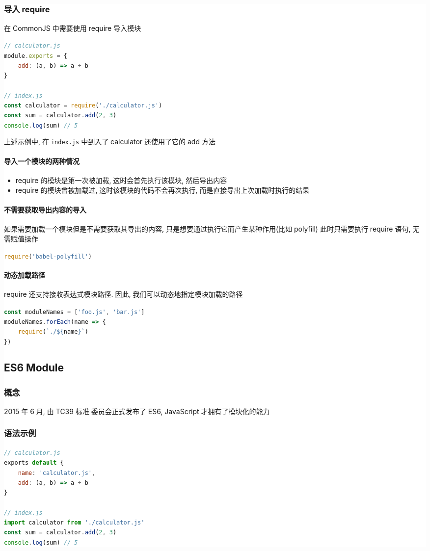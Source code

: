 ### 导入 require

在 CommonJS 中需要使用 require 导入模块

```js
// calculator.js
module.exports = {
    add: (a, b) => a + b
}

// index.js
const calculator = require('./calculator.js')
const sum = calculator.add(2, 3)
console.log(sum) // 5
```

上述示例中, 在 `index.js` 中到入了 calculator 还使用了它的 add 方法

#### 导入一个模块的两种情况

- require 的模块是第一次被加载, 这时会首先执行该模块, 然后导出内容
- require 的模块曾被加载过, 这时该模块的代码不会再次执行, 而是直接导出上次加载时执行的结果

#### 不需要获取导出内容的导入

如果需要加载一个模块但是不需要获取其导出的内容, 只是想要通过执行它而产生某种作用(比如 polyfill) 此时只需要执行 require 语句, 无需赋值操作

```js
require('babel-polyfill')
```

#### 动态加载路径

require 还支持接收表达式模块路径. 因此, 我们可以动态地指定模块加载的路径
```js
const moduleNames = ['foo.js', 'bar.js']
moduleNames.forEach(name => {
    require(`./${name}`)
})
```

## ES6 Module

### 概念

2015 年 6 月, 由 TC39 标准 委员会正式发布了 ES6, JavaScript 才拥有了模块化的能力

### 语法示例

```js
// calculator.js
exports default {
    name: 'calculator.js',
    add: (a, b) => a + b
}

// index.js
import calculator from './calculator.js'
const sum = calculator.add(2, 3)
console.log(sum) // 5
```
